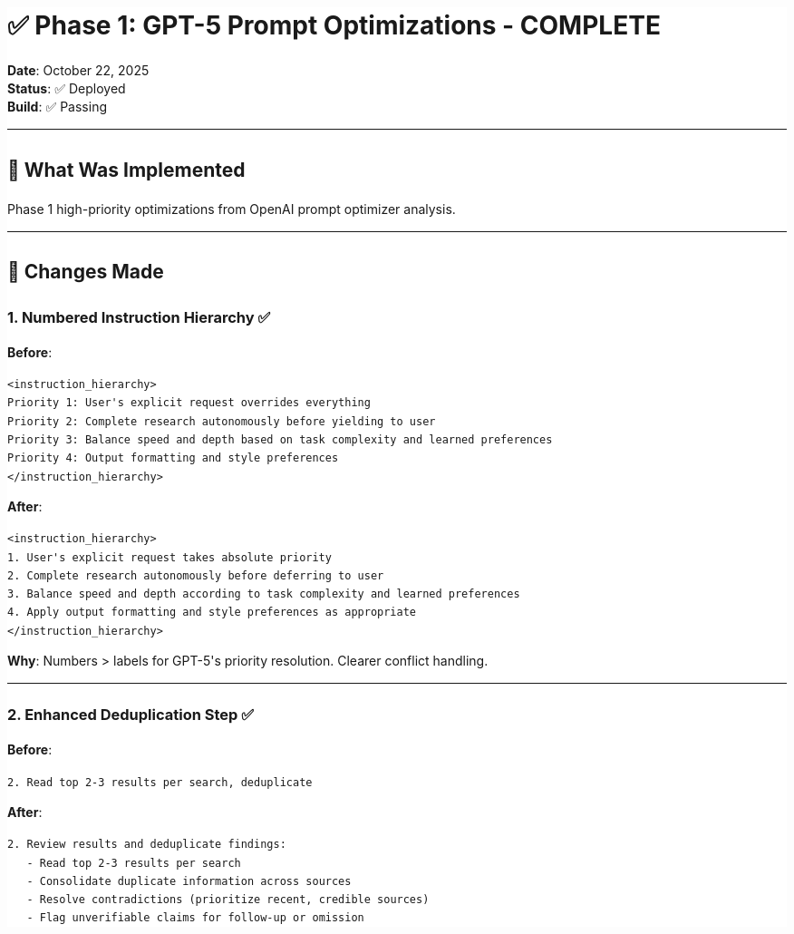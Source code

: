 # ✅ Phase 1: GPT-5 Prompt Optimizations - COMPLETE

**Date**: October 22, 2025  
**Status**: ✅ Deployed  
**Build**: ✅ Passing

---

## 🎯 What Was Implemented

Phase 1 high-priority optimizations from OpenAI prompt optimizer analysis.

---

## 📝 Changes Made

### **1. Numbered Instruction Hierarchy** ✅

**Before**:
```
<instruction_hierarchy>
Priority 1: User's explicit request overrides everything
Priority 2: Complete research autonomously before yielding to user
Priority 3: Balance speed and depth based on task complexity and learned preferences
Priority 4: Output formatting and style preferences
</instruction_hierarchy>
```

**After**:
```
<instruction_hierarchy>
1. User's explicit request takes absolute priority
2. Complete research autonomously before deferring to user
3. Balance speed and depth according to task complexity and learned preferences
4. Apply output formatting and style preferences as appropriate
</instruction_hierarchy>
```

**Why**: Numbers > labels for GPT-5's priority resolution. Clearer conflict handling.

---

### **2. Enhanced Deduplication Step** ✅

**Before**:
```
2. Read top 2-3 results per search, deduplicate
```

**After**:
```
2. Review results and deduplicate findings:
   - Read top 2-3 results per search
   - Consolidate duplicate information across sources
   - Resolve contradictions (prioritize recent, credible sources)
   - Flag unverifiable claims for follow-up or omission
```
